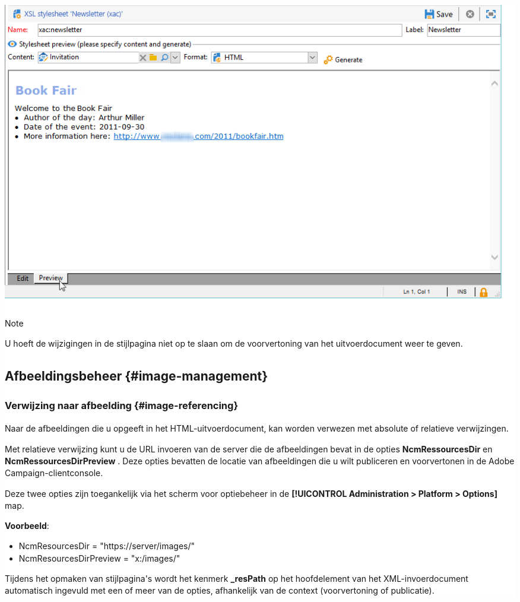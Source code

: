 ![](assets/d_ncs_content_form15.png)

>[!NOTE]
>
>U hoeft de wijzigingen in de stijlpagina niet op te slaan om de voorvertoning van het uitvoerdocument weer te geven.

## Afbeeldingsbeheer {#image-management}

### Verwijzing naar afbeelding {#image-referencing}

Naar de afbeeldingen die u opgeeft in het HTML-uitvoerdocument, kan worden verwezen met absolute of relatieve verwijzingen.

Met relatieve verwijzing kunt u de URL invoeren van de server die de afbeeldingen bevat in de opties **NcmRessourcesDir** en **NcmRessourcesDirPreview** . Deze opties bevatten de locatie van afbeeldingen die u wilt publiceren en voorvertonen in de Adobe Campaign-clientconsole.

Deze twee opties zijn toegankelijk via het scherm voor optiebeheer in de **[!UICONTROL Administration > Platform > Options]** map.

**Voorbeeld**:

* NcmResourcesDir = &quot;https://server/images/&quot;
* NcmResourcesDirPreview = &quot;x:/images/&quot;

Tijdens het opmaken van stijlpagina&#39;s wordt het kenmerk **_resPath** op het hoofdelement van het XML-invoerdocument automatisch ingevuld met een of meer van de opties, afhankelijk van de context (voorvertoning of publicatie).
